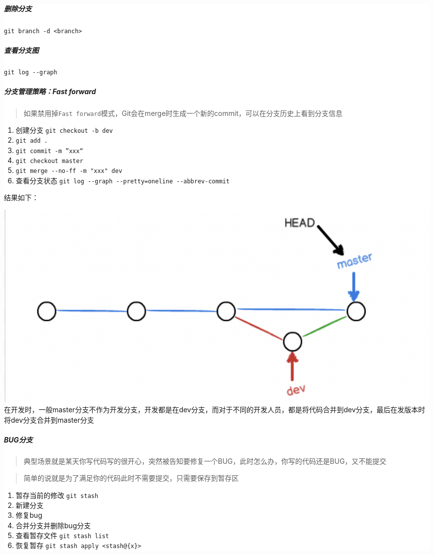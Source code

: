 ##### 删除分支

`git branch -d <branch>`

##### 查看分支图

`git log --graph`



##### 分支管理策略：Fast forward

> 如果禁用掉`Fast forward`模式，Git会在merge时生成一个新的commit，可以在分支历史上看到分支信息

1. 创建分支 `git checkout -b dev`
2. `git add .`
3. `git commit -m ”xxx“`
4. `git checkout master`
5. `git merge --no-ff -m "xxx" dev`
6. 查看分支状态 `git log --graph --pretty=oneline --abbrev-commit`

结果如下：

![](/images/git/git04-08.png)
在开发时，一般master分支不作为开发分支，开发都是在dev分支，而对于不同的开发人员，都是将代码合并到dev分支，最后在发版本时将dev分支合并到master分支

##### BUG分支

> 典型场景就是某天你写代码写的很开心，突然被告知要修复一个BUG，此时怎么办，你写的代码还是BUG，又不能提交

> 简单的说就是为了满足你的代码此时不需要提交，只需要保存到暂存区

1. 暂存当前的修改 `git stash`
2. 新建分支
3. 修复bug
4. 合并分支并删除bug分支
5. 查看暂存文件 `git stash list`
6. 恢复暂存 `git stash apply <stash@{x}>`
